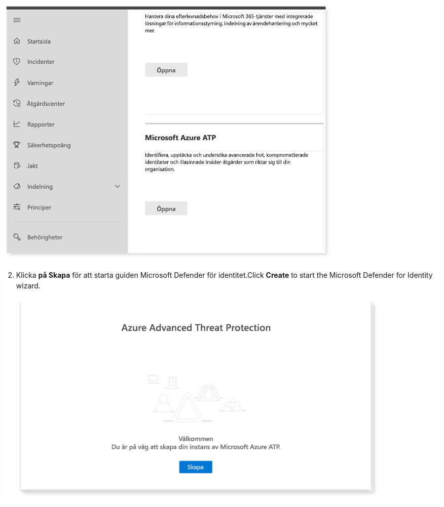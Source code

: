    ![Bild of_Microsoft 365 Säkerhetscenter där det finns ett alternativ för att öppna Microsoft Defender för identitet](../../media/mtp-eval-42.png)

2. <span data-ttu-id="6f4a2-172">Klicka **på Skapa** för att starta guiden Microsoft Defender för identitet.</span><span class="sxs-lookup"><span data-stu-id="6f4a2-172">Click **Create** to start the Microsoft Defender for Identity wizard.</span></span> 

   ![Bild of_Microsoft sida i guiden Defender för identitet där du ska klicka på knappen Skapa](../../media/mtp-eval-43.png)
